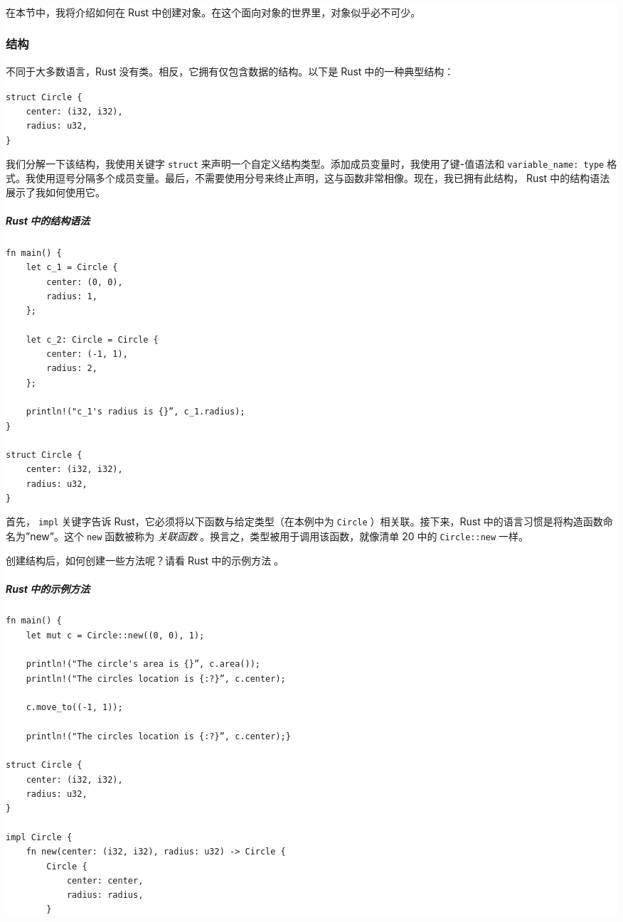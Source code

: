 在本节中，我将介绍如何在 Rust 中创建对象。在这个面向对象的世界里，对象似乎必不可少。

### 结构

不同于大多数语言，Rust 没有类。相反，它拥有仅包含数据的结构。以下是 Rust 中的一种典型结构：

```
struct Circle {
    center: (i32, i32),
    radius: u32,
} 
```

我们分解一下该结构，我使用关键字 `struct` 来声明一个自定义结构类型。添加成员变量时，我使用了键-值语法和 `variable_name: type` 格式。我使用逗号分隔多个成员变量。最后，不需要使用分号来终止声明，这与函数非常相像。现在，我已拥有此结构， Rust 中的结构语法 展示了我如何使用它。

##### Rust 中的结构语法

```
fn main() {
    let c_1 = Circle {
        center: (0, 0),
        radius: 1,
    };

    let c_2: Circle = Circle {
        center: (-1, 1),
        radius: 2,
    };

    println!("c_1's radius is {}”, c_1.radius);
}

struct Circle {
    center: (i32, i32),
    radius: u32,
} 
```

首先， `impl` 关键字告诉 Rust，它必须将以下函数与给定类型（在本例中为 `Circle` ）相关联。接下来，Rust 中的语言习惯是将构造函数命名为”new”。这个 `new` 函数被称为 *关联函数* 。换言之，类型被用于调用该函数，就像清单 20 中的 `Circle::new` 一样。

创建结构后，如何创建一些方法呢？请看 Rust 中的示例方法 。

##### Rust 中的示例方法

```
fn main() {
    let mut c = Circle::new((0, 0), 1);

    println!("The circle's area is {}”, c.area());
    println!("The circles location is {:?}”, c.center);

    c.move_to((-1, 1));

    println!("The circles location is {:?}”, c.center);}

struct Circle {
    center: (i32, i32),
    radius: u32,
}

impl Circle {
    fn new(center: (i32, i32), radius: u32) -> Circle {
        Circle {
            center: center,
            radius: radius,
        }
```